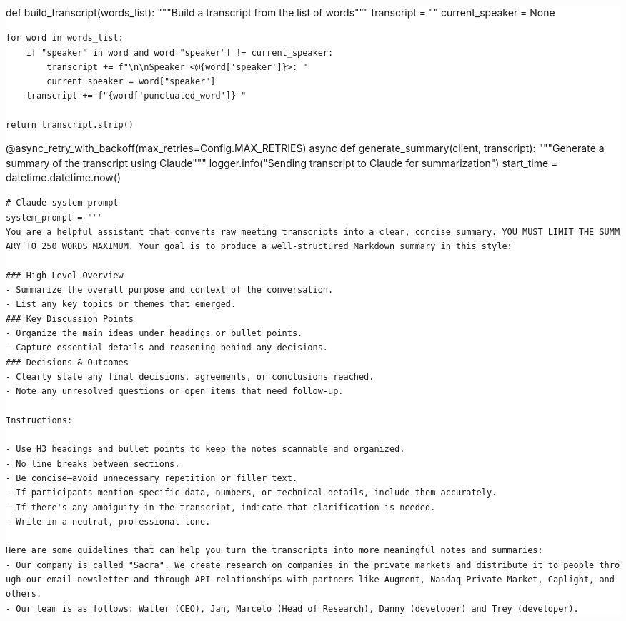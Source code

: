 def build_transcript(words_list):
    """Build a transcript from the list of words"""
    transcript = ""
    current_speaker = None
    
    for word in words_list:
        if "speaker" in word and word["speaker"] != current_speaker:
            transcript += f"\n\nSpeaker <@{word['speaker']}>: "
            current_speaker = word["speaker"]
        transcript += f"{word['punctuated_word']} "
    
    return transcript.strip()

@async_retry_with_backoff(max_retries=Config.MAX_RETRIES)
async def generate_summary(client, transcript):
    """Generate a summary of the transcript using Claude"""
    logger.info("Sending transcript to Claude for summarization")
    start_time = datetime.datetime.now()
    
    # Claude system prompt
    system_prompt = """
    You are a helpful assistant that converts raw meeting transcripts into a clear, concise summary. YOU MUST LIMIT THE SUMMARY TO 250 WORDS MAXIMUM. Your goal is to produce a well-structured Markdown summary in this style:

    ### High-Level Overview
    - Summarize the overall purpose and context of the conversation.
    - List any key topics or themes that emerged.        
    ### Key Discussion Points
    - Organize the main ideas under headings or bullet points.
    - Capture essential details and reasoning behind any decisions.        
    ### Decisions & Outcomes
    - Clearly state any final decisions, agreements, or conclusions reached.
    - Note any unresolved questions or open items that need follow-up.
    
    Instructions:

    - Use H3 headings and bullet points to keep the notes scannable and organized.
    - No line breaks between sections.
    - Be concise—avoid unnecessary repetition or filler text.
    - If participants mention specific data, numbers, or technical details, include them accurately.
    - If there's any ambiguity in the transcript, indicate that clarification is needed.
    - Write in a neutral, professional tone.

    Here are some guidelines that can help you turn the transcripts into more meaningful notes and summaries:
    - Our company is called "Sacra". We create research on companies in the private markets and distribute it to people through our email newsletter and through API relationships with partners like Augment, Nasdaq Private Market, Caplight, and others.
    - Our team is as follows: Walter (CEO), Jan, Marcelo (Head of Research), Danny (developer) and Trey (developer).
